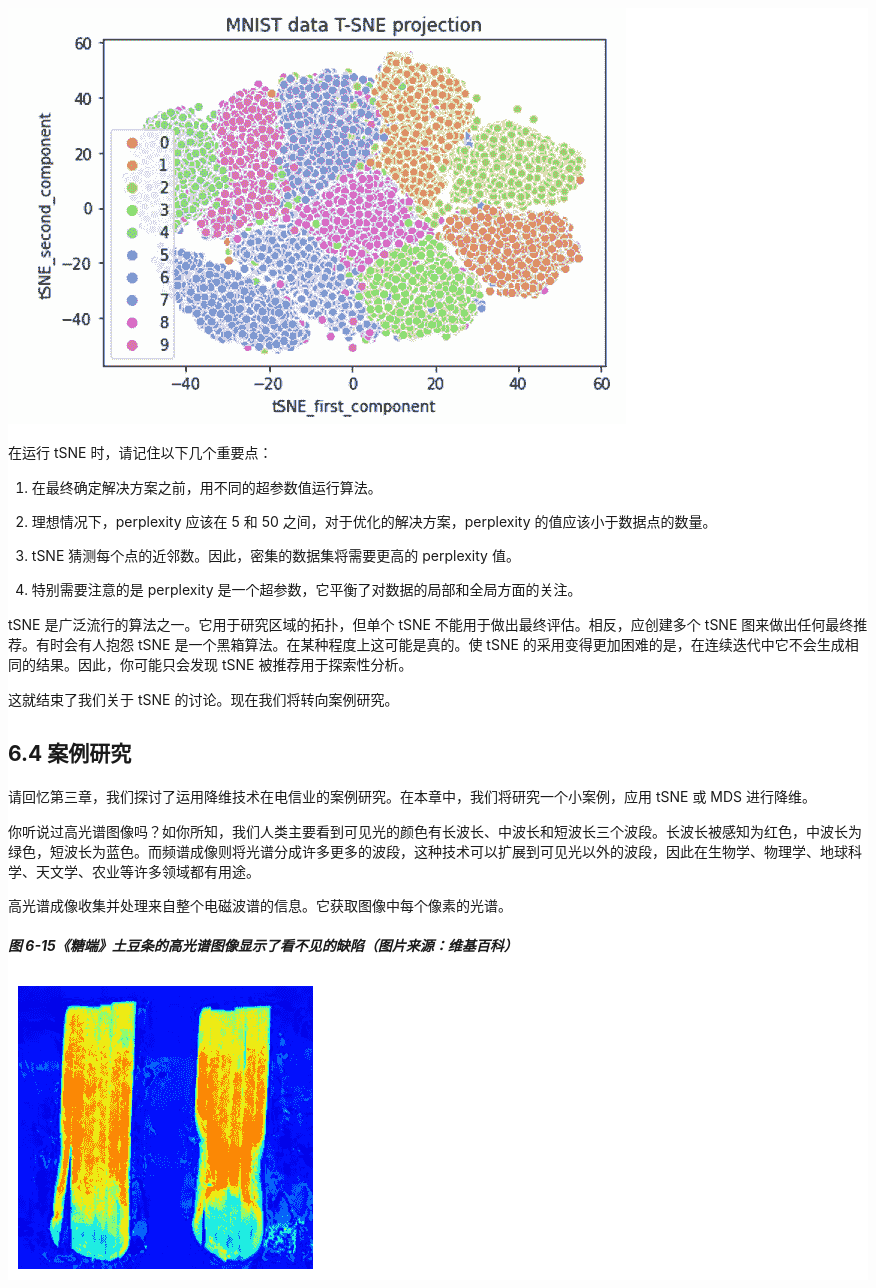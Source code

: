 ![06_14](img/06_14.png)

在运行 tSNE 时，请记住以下几个重要点：

1.  在最终确定解决方案之前，用不同的超参数值运行算法。

1.  理想情况下，perplexity 应该在 5 和 50 之间，对于优化的解决方案，perplexity 的值应该小于数据点的数量。

1.  tSNE 猜测每个点的近邻数。因此，密集的数据集将需要更高的 perplexity 值。

1.  特别需要注意的是 perplexity 是一个超参数，它平衡了对数据的局部和全局方面的关注。

tSNE 是广泛流行的算法之一。它用于研究区域的拓扑，但单个 tSNE 不能用于做出最终评估。相反，应创建多个 tSNE 图来做出任何最终推荐。有时会有人抱怨 tSNE 是一个黑箱算法。在某种程度上这可能是真的。使 tSNE 的采用变得更加困难的是，在连续迭代中它不会生成相同的结果。因此，你可能只会发现 tSNE 被推荐用于探索性分析。

这就结束了我们关于 tSNE 的讨论。现在我们将转向案例研究。

## 6.4 案例研究

请回忆第三章，我们探讨了运用降维技术在电信业的案例研究。在本章中，我们将研究一个小案例，应用 tSNE 或 MDS 进行降维。

你听说过高光谱图像吗？如你所知，我们人类主要看到可见光的颜色有长波长、中波长和短波长三个波段。长波长被感知为红色，中波长为绿色，短波长为蓝色。而频谱成像则将光谱分成许多更多的波段，这种技术可以扩展到可见光以外的波段，因此在生物学、物理学、地球科学、天文学、农业等许多领域都有用途。

高光谱成像收集并处理来自整个电磁波谱的信息。它获取图像中每个像素的光谱。

##### 图 6-15《糖端》土豆条的高光谱图像显示了看不见的缺陷（图片来源：维基百科）

![06_15](img/06_15.png)
